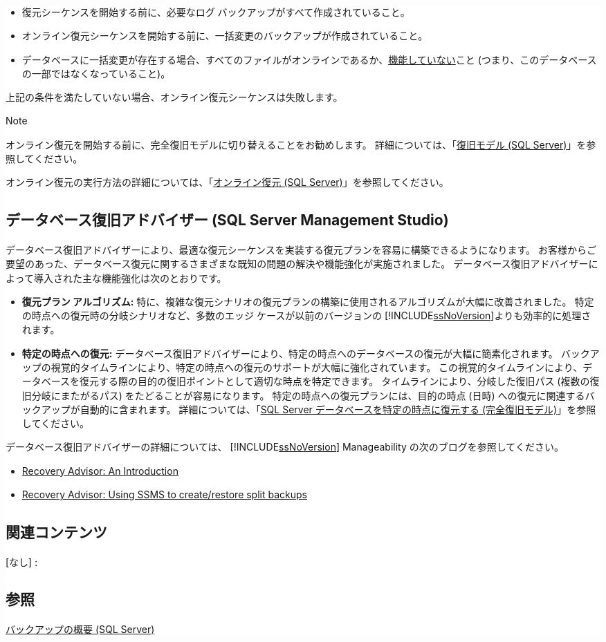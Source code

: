 -   復元シーケンスを開始する前に、必要なログ バックアップがすべて作成されていること。  
  
-   オンライン復元シーケンスを開始する前に、一括変更のバックアップが作成されていること。  
  
-   データベースに一括変更が存在する場合、すべてのファイルがオンラインであるか、[機能していない](../../relational-databases/backup-restore/remove-defunct-filegroups-sql-server.md)こと (つまり、このデータベースの一部ではなくなっていること)。  
  
 上記の条件を満たしていない場合、オンライン復元シーケンスは失敗します。  
  
> [!NOTE]  
>  オンライン復元を開始する前に、完全復旧モデルに切り替えることをお勧めします。 詳細については、「[復旧モデル &#40;SQL Server&#41;](../../relational-databases/backup-restore/recovery-models-sql-server.md)」を参照してください。  
  
 オンライン復元の実行方法の詳細については、「[オンライン復元 &#40;SQL Server&#41;](../../relational-databases/backup-restore/online-restore-sql-server.md)」を参照してください。  
  
##  <a name="DRA"></a> データベース復旧アドバイザー (SQL Server Management Studio)  
 データベース復旧アドバイザーにより、最適な復元シーケンスを実装する復元プランを容易に構築できるようになります。 お客様からご要望のあった、データベース復元に関するさまざまな既知の問題の解決や機能強化が実施されました。 データベース復旧アドバイザーによって導入された主な機能強化は次のとおりです。  
  
-   **復元プラン アルゴリズム:**  特に、複雑な復元シナリオの復元プランの構築に使用されるアルゴリズムが大幅に改善されました。 特定の時点への復元時の分岐シナリオなど、多数のエッジ ケースが以前のバージョンの [!INCLUDE[ssNoVersion](../../includes/ssnoversion-md.md)]よりも効率的に処理されます。  
  
-   **特定の時点への復元:**  データベース復旧アドバイザーにより、特定の時点へのデータベースの復元が大幅に簡素化されます。 バックアップの視覚的タイムラインにより、特定の時点への復元のサポートが大幅に強化されています。 この視覚的タイムラインにより、データベースを復元する際の目的の復旧ポイントとして適切な時点を特定できます。 タイムラインにより、分岐した復旧パス (複数の復旧分岐にまたがるパス) をたどることが容易になります。 特定の時点への復元プランには、目的の時点 (日時) への復元に関連するバックアップが自動的に含まれます。 詳細については、「[SQL Server データベースを特定の時点に復元する &#40;完全復旧モデル&#41;](../../relational-databases/backup-restore/restore-a-sql-server-database-to-a-point-in-time-full-recovery-model.md)」を参照してください。  
  
 データベース復旧アドバイザーの詳細については、 [!INCLUDE[ssNoVersion](../../includes/ssnoversion-md.md)] Manageability の次のブログを参照してください。  
  
-   [Recovery Advisor: An Introduction](http://blogs.msdn.com/b/managingsql/archive/2011/07/13/recovery-advisor-an-introduction.aspx)  
  
-   [Recovery Advisor: Using SSMS to create/restore split backups](http://blogs.msdn.com/b/managingsql/archive/2011/07/13/recovery-advisor-using-ssms-to-create-restore-split-backups.aspx)  
  
##  <a name="RelatedContent"></a> 関連コンテンツ  
 [なし] :  
  
## <a name="see-also"></a>参照  
 [バックアップの概要 &#40;SQL Server&#41;](../../relational-databases/backup-restore/backup-overview-sql-server.md)  
  
  
